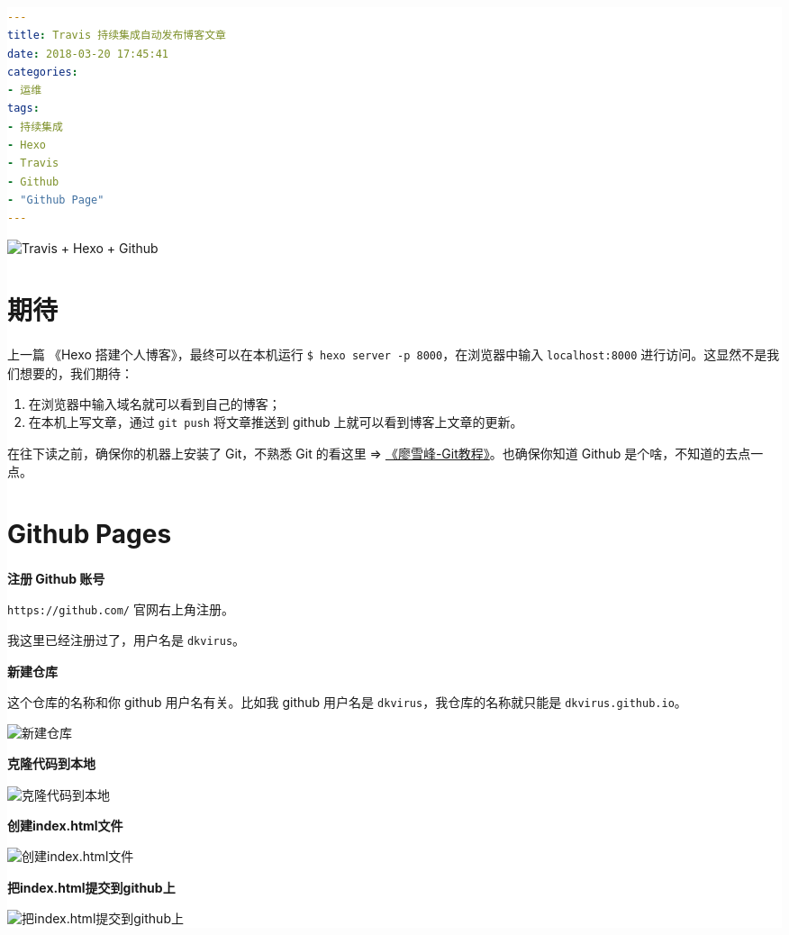 ```yaml
---
title: Travis 持续集成自动发布博客文章
date: 2018-03-20 17:45:41
categories:
- 运维
tags:
- 持续集成
- Hexo
- Travis
- Github
- "Github Page"
---
```


![Travis + Hexo + Github](https://gitee.com/uploads/images/2018/0320/155028_c2b8ae3a_1623141.png "屏幕截图.png")

# 期待

上一篇 《Hexo 搭建个人博客》，最终可以在本机运行 `$ hexo server -p 8000`，在浏览器中输入 `localhost:8000` 进行访问。这显然不是我们想要的，我们期待：

1. 在浏览器中输入域名就可以看到自己的博客；
2. 在本机上写文章，通过 `git push` 将文章推送到 github 上就可以看到博客上文章的更新。

在往下读之前，确保你的机器上安装了 Git，不熟悉 Git 的看这里 => [《廖雪峰-Git教程》](https://www.liaoxuefeng.com/wiki/0013739516305929606dd18361248578c67b8067c8c017b000)。也确保你知道 Github 是个啥，不知道的去点一点。



# Github Pages

**注册 Github 账号**

`https://github.com/` 官网右上角注册。

我这里已经注册过了，用户名是 `dkvirus`。

**新建仓库**

这个仓库的名称和你 github 用户名有关。比如我 github 用户名是 `dkvirus`，我仓库的名称就只能是 `dkvirus.github.io`。

![新建仓库](https://gitee.com/uploads/images/2018/0320/162027_0f108c5d_1623141.png "屏幕截图.png")

**克隆代码到本地**

![克隆代码到本地](https://gitee.com/uploads/images/2018/0320/162102_02a1a158_1623141.png "屏幕截图.png")

**创建index.html文件**

![创建index.html文件](https://gitee.com/uploads/images/2018/0320/162215_f7f35874_1623141.png "屏幕截图.png")

**把index.html提交到github上**

![把index.html提交到github上](https://gitee.com/uploads/images/2018/0320/162300_1daa3205_1623141.png "屏幕截图.png")
